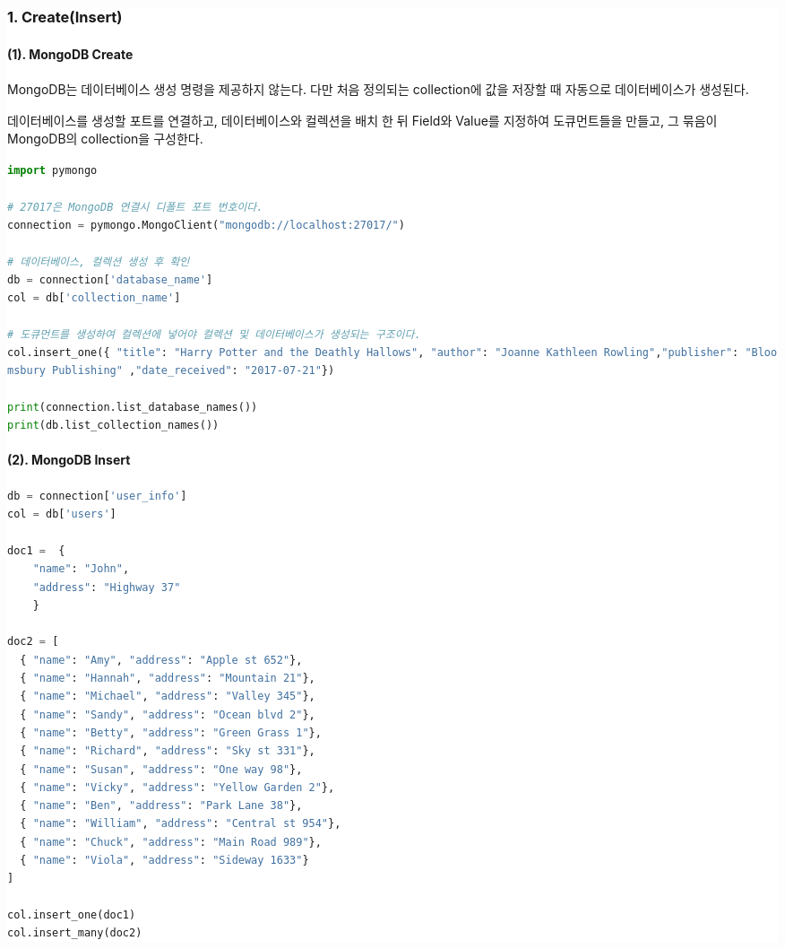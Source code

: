 ### 1. Create(Insert)

#### (1). MongoDB Create

MongoDB는 데이터베이스 생성 명령을 제공하지 않는다. 다만 처음 정의되는 collection에 값을 저장할 때 자동으로 데이터베이스가 생성된다.

데이터베이스를 생성할 포트를 연결하고, 데이터베이스와 컬렉션을 배치 한 뒤 Field와 Value를 지정하여 도큐먼트들을 만들고, 그 묶음이 MongoDB의 collection을 구성한다.

```python
import pymongo

# 27017은 MongoDB 연결시 디폴트 포트 번호이다.
connection = pymongo.MongoClient("mongodb://localhost:27017/")

# 데이터베이스, 컬렉션 생성 후 확인
db = connection['database_name']
col = db['collection_name']

# 도큐먼트를 생성하여 컬렉션에 넣어야 컬렉션 및 데이터베이스가 생성되는 구조이다.
col.insert_one({ "title": "Harry Potter and the Deathly Hallows", "author": "Joanne Kathleen Rowling","publisher": "Bloomsbury Publishing" ,"date_received": "2017-07-21"})

print(connection.list_database_names())
print(db.list_collection_names())
```

#### (2). MongoDB Insert

```python
db = connection['user_info']
col = db['users']

doc1 =  {
    "name": "John",
    "address": "Highway 37"
    }

doc2 = [
  { "name": "Amy", "address": "Apple st 652"},
  { "name": "Hannah", "address": "Mountain 21"},
  { "name": "Michael", "address": "Valley 345"},
  { "name": "Sandy", "address": "Ocean blvd 2"},
  { "name": "Betty", "address": "Green Grass 1"},
  { "name": "Richard", "address": "Sky st 331"},
  { "name": "Susan", "address": "One way 98"},
  { "name": "Vicky", "address": "Yellow Garden 2"},
  { "name": "Ben", "address": "Park Lane 38"},
  { "name": "William", "address": "Central st 954"},
  { "name": "Chuck", "address": "Main Road 989"},
  { "name": "Viola", "address": "Sideway 1633"}
]

col.insert_one(doc1)
col.insert_many(doc2)
```
